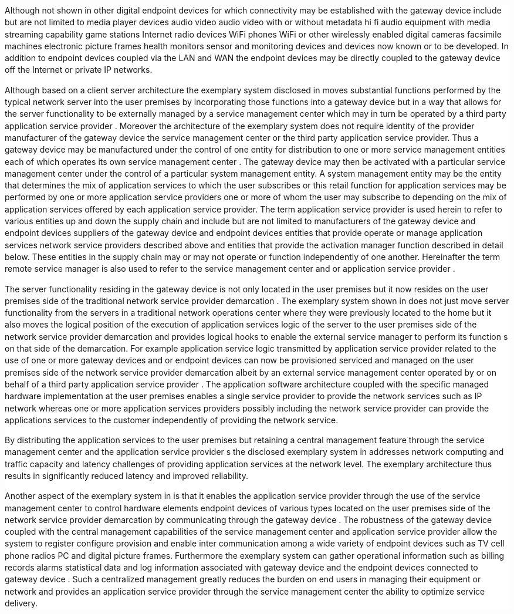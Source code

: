 Although not shown in other digital endpoint devices for which connectivity may be established with the gateway device include but are not limited to media player devices audio video audio video with or without metadata hi fi audio equipment with media streaming capability game stations Internet radio devices WiFi phones WiFi or other wirelessly enabled digital cameras facsimile machines electronic picture frames health monitors sensor and monitoring devices and devices now known or to be developed. In addition to endpoint devices coupled via the LAN and WAN the endpoint devices may be directly coupled to the gateway device off the Internet or private IP networks.

Although based on a client server architecture the exemplary system disclosed in moves substantial functions performed by the typical network server into the user premises by incorporating those functions into a gateway device but in a way that allows for the server functionality to be externally managed by a service management center which may in turn be operated by a third party application service provider . Moreover the architecture of the exemplary system does not require identity of the provider manufacturer of the gateway device the service management center or the third party application service provider. Thus a gateway device may be manufactured under the control of one entity for distribution to one or more service management entities each of which operates its own service management center . The gateway device may then be activated with a particular service management center under the control of a particular system management entity. A system management entity may be the entity that determines the mix of application services to which the user subscribes or this retail function for application services may be performed by one or more application service providers one or more of whom the user may subscribe to depending on the mix of application services offered by each application service provider. The term application service provider is used herein to refer to various entities up and down the supply chain and include but are not limited to manufacturers of the gateway device and endpoint devices suppliers of the gateway device and endpoint devices entities that provide operate or manage application services network service providers described above and entities that provide the activation manager function described in detail below. These entities in the supply chain may or may not operate or function independently of one another. Hereinafter the term remote service manager is also used to refer to the service management center and or application service provider .

The server functionality residing in the gateway device is not only located in the user premises but it now resides on the user premises side of the traditional network service provider demarcation . The exemplary system shown in does not just move server functionality from the servers in a traditional network operations center where they were previously located to the home but it also moves the logical position of the execution of application services logic of the server to the user premises side of the network service provider demarcation and provides logical hooks to enable the external service manager to perform its function s on that side of the demarcation. For example application service logic transmitted by application service provider related to the use of one or more gateway devices and or endpoint devices can now be provisioned serviced and managed on the user premises side of the network service provider demarcation albeit by an external service management center operated by or on behalf of a third party application service provider . The application software architecture coupled with the specific managed hardware implementation at the user premises enables a single service provider to provide the network services such as IP network whereas one or more application services providers possibly including the network service provider can provide the applications services to the customer independently of providing the network service.

By distributing the application services to the user premises but retaining a central management feature through the service management center and the application service provider s the disclosed exemplary system in addresses network computing and traffic capacity and latency challenges of providing application services at the network level. The exemplary architecture thus results in significantly reduced latency and improved reliability.

Another aspect of the exemplary system in is that it enables the application service provider through the use of the service management center to control hardware elements endpoint devices of various types located on the user premises side of the network service provider demarcation by communicating through the gateway device . The robustness of the gateway device coupled with the central management capabilities of the service management center and application service provider allow the system to register configure provision and enable inter communication among a wide variety of endpoint devices such as TV cell phone radios PC and digital picture frames. Furthermore the exemplary system can gather operational information such as billing records alarms statistical data and log information associated with gateway device and the endpoint devices connected to gateway device . Such a centralized management greatly reduces the burden on end users in managing their equipment or network and provides an application service provider through the service management center the ability to optimize service delivery.
